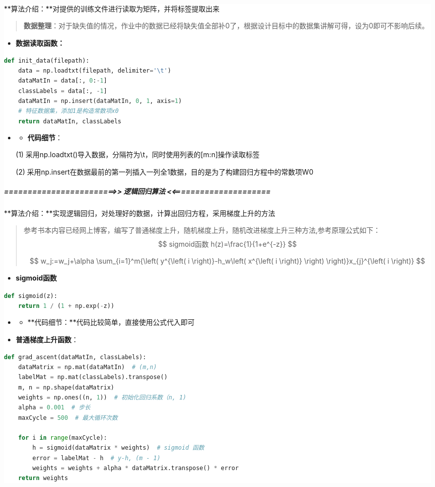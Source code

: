 **算法介绍：**对提供的训练文件进行读取为矩阵，并将标签提取出来

> **数据整理**：对于缺失值的情况，作业中的数据已经将缺失值全部补0了，根据设计目标中的数据集讲解可得，设为0即可不影响后续。


- **数据读取函数：**

```python
def init_data(filepath):
    data = np.loadtxt(filepath, delimiter='\t')
    dataMatIn = data[:, 0:-1]
    classLabels = data[:, -1]
    dataMatIn = np.insert(dataMatIn, 0, 1, axis=1) 
    # 特征数据集，添加1是构造常数项x0
    return dataMatIn, classLabels
```

- - **代码细节**： 
  
  (1)  采用np.loadtxt()导入数据，分隔符为\t，同时使用列表的[m:n]操作读取标签
  
  (2)  采用np.insert在数据最前的第一列插入一列全1数据，目的是为了构建回归方程中的常数项W0
  
  

##### **========================>>   逻辑回归算法   <<=====================**

**算法介绍：**实现逻辑回归，对处理好的数据，计算出回归方程，采用梯度上升的方法

> 参考书本内容已经网上博客，编写了普通梯度上升，随机梯度上升，随机改进梯度上升三种方法,参考原理公式如下：
> $$
> sigmoid函数	h(z)=\frac{1}{1+e^{-z}}
> $$
>
> $$
> w_j:=w_j+\alpha \sum_{i=1}^m{\left( y^{\left( i \right)}-h_w\left( x^{\left( i \right)} \right) \right)}x_{j}^{\left( i \right)}
> $$

- **sigmoid函数**

```python
def sigmoid(z):
    return 1 / (1 + np.exp(-z))
```

- - **代码细节：**代码比较简单，直接使用公式代入即可



- **普通梯度上升函数**：

```python
def grad_ascent(dataMatIn, classLabels):
    dataMatrix = np.mat(dataMatIn)  # (m,n)
    labelMat = np.mat(classLabels).transpose()
    m, n = np.shape(dataMatrix)
    weights = np.ones((n, 1))  # 初始化回归系数（n, 1)
    alpha = 0.001  # 步长
    maxCycle = 500  # 最大循环次数

    for i in range(maxCycle):
        h = sigmoid(dataMatrix * weights)  # sigmoid 函数
        error = labelMat - h  # y-h, (m - 1)
        weights = weights + alpha * dataMatrix.transpose() * error
    return weights
```
